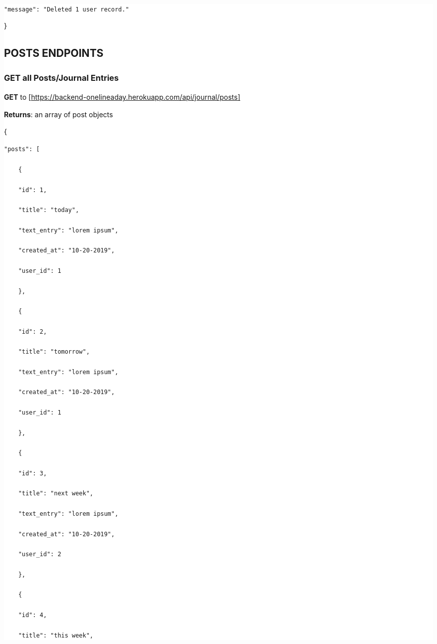     "message": "Deleted 1 user record."

}

## POSTS ENDPOINTS

### GET all Posts/Journal Entries

**GET** to [https://backend-onelineaday.herokuapp.com/api/journal/posts]

**Returns**: an array of post objects

{

    "posts": [

        {

        "id": 1,

        "title": "today",

        "text_entry": "lorem ipsum",

        "created_at": "10-20-2019",

        "user_id": 1

        },

        {

        "id": 2,

        "title": "tomorrow",

        "text_entry": "lorem ipsum",

        "created_at": "10-20-2019",

        "user_id": 1

        },

        {

        "id": 3,

        "title": "next week",

        "text_entry": "lorem ipsum",

        "created_at": "10-20-2019",

        "user_id": 2

        },

        {

        "id": 4,

        "title": "this week",
